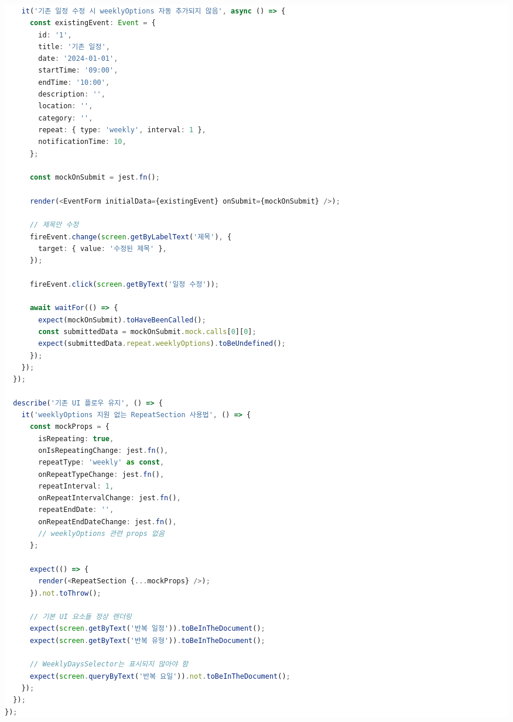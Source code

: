 ```typescript
    it('기존 일정 수정 시 weeklyOptions 자동 추가되지 않음', async () => {
      const existingEvent: Event = {
        id: '1',
        title: '기존 일정',
        date: '2024-01-01',
        startTime: '09:00',
        endTime: '10:00',
        description: '',
        location: '',
        category: '',
        repeat: { type: 'weekly', interval: 1 },
        notificationTime: 10,
      };

      const mockOnSubmit = jest.fn();

      render(<EventForm initialData={existingEvent} onSubmit={mockOnSubmit} />);

      // 제목만 수정
      fireEvent.change(screen.getByLabelText('제목'), {
        target: { value: '수정된 제목' },
      });

      fireEvent.click(screen.getByText('일정 수정'));

      await waitFor(() => {
        expect(mockOnSubmit).toHaveBeenCalled();
        const submittedData = mockOnSubmit.mock.calls[0][0];
        expect(submittedData.repeat.weeklyOptions).toBeUndefined();
      });
    });
  });

  describe('기존 UI 플로우 유지', () => {
    it('weeklyOptions 지원 없는 RepeatSection 사용법', () => {
      const mockProps = {
        isRepeating: true,
        onIsRepeatingChange: jest.fn(),
        repeatType: 'weekly' as const,
        onRepeatTypeChange: jest.fn(),
        repeatInterval: 1,
        onRepeatIntervalChange: jest.fn(),
        repeatEndDate: '',
        onRepeatEndDateChange: jest.fn(),
        // weeklyOptions 관련 props 없음
      };

      expect(() => {
        render(<RepeatSection {...mockProps} />);
      }).not.toThrow();

      // 기본 UI 요소들 정상 렌더링
      expect(screen.getByText('반복 일정')).toBeInTheDocument();
      expect(screen.getByText('반복 유형')).toBeInTheDocument();

      // WeeklyDaysSelector는 표시되지 않아야 함
      expect(screen.queryByText('반복 요일')).not.toBeInTheDocument();
    });
  });
});
```
